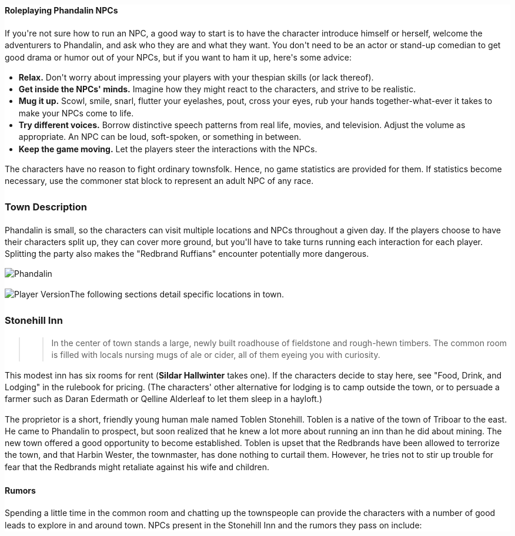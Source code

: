 #### Roleplaying Phandalin NPCs

If you're not sure how to run an NPC, a good way to start is to have the character introduce himself or herself, welcome the adventurers to Phandalin, and ask who they are and what they want. You don't need to be an actor or stand-up comedian to get good drama or humor out of your NPCs, but if you want to ham it up, here's some advice:

- **Relax.** Don't worry about impressing your players with your thespian skills (or lack thereof).
- **Get inside the NPCs' minds.** Imagine how they might react to the characters, and strive to be realistic.
- **Mug it up.** Scowl, smile, snarl, flutter your eyelashes, pout, cross your eyes, rub your hands together-what-ever it takes to make your NPCs come to life.
- **Try different voices.** Borrow distinctive speech patterns from real life, movies, and television. Adjust the volume as appropriate. An NPC can be loud, soft-spoken, or something in between.
- **Keep the game moving.** Let the players steer the interactions with the NPCs.

The characters have no reason to fight ordinary townsfolk. Hence, no game statistics are provided for them. If statistics become necessary, use the commoner stat block to represent an adult NPC of any race.

### Town Description

Phandalin is small, so the characters can visit multiple locations and NPCs throughout a given day. If the players choose to have their characters split up, they can cover more ground, but you'll have to take turns running each interaction for each player. Splitting the party also makes the "Redbrand Ruffians" encounter potentially more dangerous.

![Phandalin](Assets/img/adventure/LMoP/Phandalin.webp)

![Player Version](Assets/img/adventure/LMoP/Phandalin-(Player).webp)The following sections detail specific locations in town.

### Stonehill Inn

>>In the center of town stands a large, newly built roadhouse of fieldstone and rough-hewn timbers. The common room is filled with locals nursing mugs of ale or cider, all of them eyeing you with curiosity.
>>

This modest inn has six rooms for rent (**Sildar Hallwinter** takes one). If the characters decide to stay here, see "Food, Drink, and Lodging" in the rulebook for pricing. (The characters' other alternative for lodging is to camp outside the town, or to persuade a farmer such as Daran Edermath or Qelline Alderleaf to let them sleep in a hayloft.)

The proprietor is a short, friendly young human male named Toblen Stonehill. Toblen is a native of the town of Triboar to the east. He came to Phandalin to prospect, but soon realized that he knew a lot more about running an inn than he did about mining. The new town offered a good opportunity to become established. Toblen is upset that the Redbrands have been allowed to terrorize the town, and that Harbin Wester, the townmaster, has done nothing to curtail them. However, he tries not to stir up trouble for fear that the Redbrands might retaliate against his wife and children.

#### Rumors

Spending a little time in the common room and chatting up the townspeople can provide the characters with a number of good leads to explore in and around town. NPCs present in the Stonehill Inn and the rumors they pass on include:
